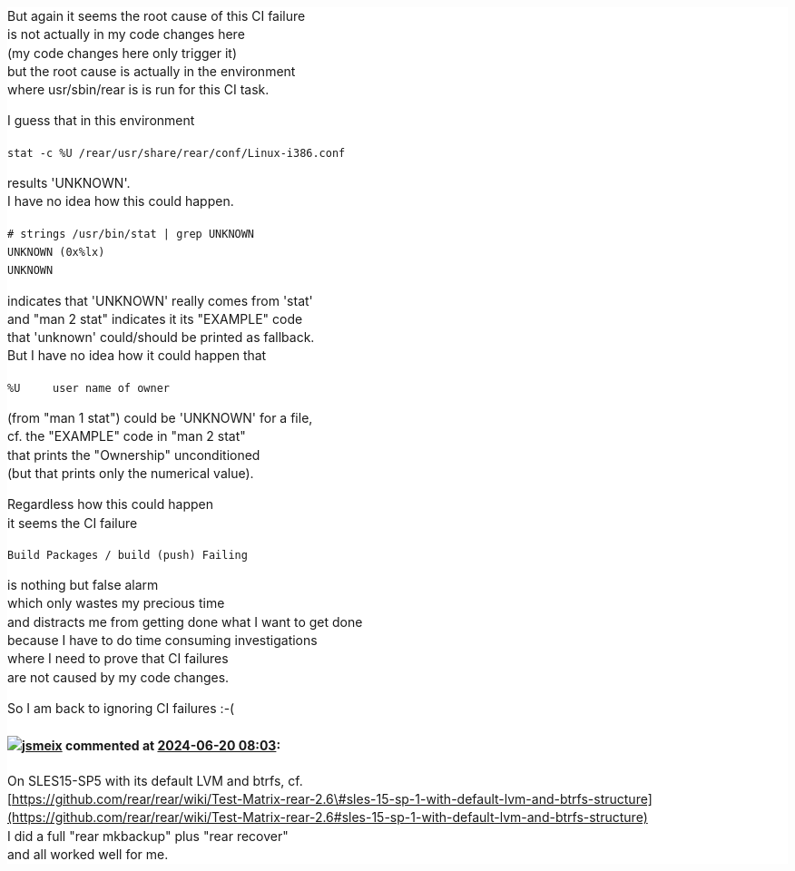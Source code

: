 But again it seems the root cause of this CI failure  
is not actually in my code changes here  
(my code changes here only trigger it)  
but the root cause is actually in the environment  
where usr/sbin/rear is is run for this CI task.

I guess that in this environment

    stat -c %U /rear/usr/share/rear/conf/Linux-i386.conf

results 'UNKNOWN'.  
I have no idea how this could happen.

    # strings /usr/bin/stat | grep UNKNOWN
    UNKNOWN (0x%lx)
    UNKNOWN

indicates that 'UNKNOWN' really comes from 'stat'  
and "man 2 stat" indicates it its "EXAMPLE" code  
that 'unknown' could/should be printed as fallback.  
But I have no idea how it could happen that

    %U     user name of owner

(from "man 1 stat") could be 'UNKNOWN' for a file,  
cf. the "EXAMPLE" code in "man 2 stat"  
that prints the "Ownership" unconditioned  
(but that prints only the numerical value).

Regardless how this could happen  
it seems the CI failure

    Build Packages / build (push) Failing

is nothing but false alarm  
which only wastes my precious time  
and distracts me from getting done what I want to get done  
because I have to do time consuming investigations  
where I need to prove that CI failures  
are not caused by my code changes.

So I am back to ignoring CI failures :-(

#### <img src="https://avatars.githubusercontent.com/u/1788608?u=925fc54e2ce01551392622446ece427f51e2f0ce&v=4" width="50">[jsmeix](https://github.com/jsmeix) commented at [2024-06-20 08:03](https://github.com/rear/rear/pull/3258#issuecomment-2180063563):

On SLES15-SP5 with its default LVM and btrfs, cf.  
[https://github.com/rear/rear/wiki/Test-Matrix-rear-2.6\#sles-15-sp-1-with-default-lvm-and-btrfs-structure](https://github.com/rear/rear/wiki/Test-Matrix-rear-2.6#sles-15-sp-1-with-default-lvm-and-btrfs-structure)  
I did a full "rear mkbackup" plus "rear recover"  
and all worked well for me.
